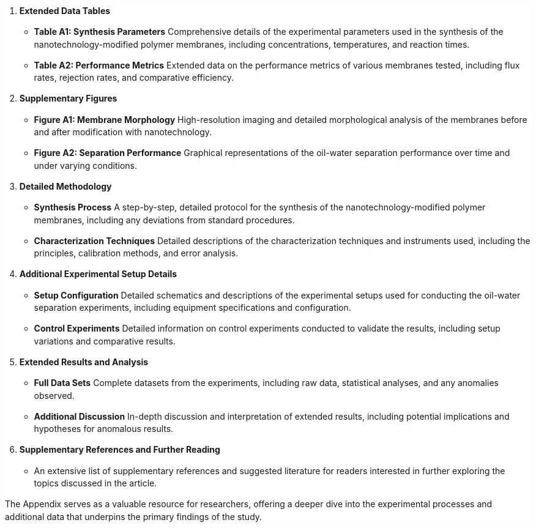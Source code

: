 1. **Extended Data Tables**
    - **Table A1: Synthesis Parameters**
      Comprehensive details of the experimental parameters used in the synthesis of the nanotechnology-modified polymer membranes, including concentrations, temperatures, and reaction times.

    - **Table A2: Performance Metrics**
      Extended data on the performance metrics of various membranes tested, including flux rates, rejection rates, and comparative efficiency.

2. **Supplementary Figures**
    - **Figure A1: Membrane Morphology**
      High-resolution imaging and detailed morphological analysis of the membranes before and after modification with nanotechnology.

    - **Figure A2: Separation Performance**
      Graphical representations of the oil-water separation performance over time and under varying conditions.

3. **Detailed Methodology**
    - **Synthesis Process**
      A step-by-step, detailed protocol for the synthesis of the nanotechnology-modified polymer membranes, including any deviations from standard procedures.
    
    - **Characterization Techniques**
      Detailed descriptions of the characterization techniques and instruments used, including the principles, calibration methods, and error analysis.

4. **Additional Experimental Setup Details**
    - **Setup Configuration**
      Detailed schematics and descriptions of the experimental setups used for conducting the oil-water separation experiments, including equipment specifications and configuration.

    - **Control Experiments**
      Detailed information on control experiments conducted to validate the results, including setup variations and comparative results.

5. **Extended Results and Analysis**
    - **Full Data Sets**
      Complete datasets from the experiments, including raw data, statistical analyses, and any anomalies observed.

    - **Additional Discussion**
      In-depth discussion and interpretation of extended results, including potential implications and hypotheses for anomalous results.

6. **Supplementary References and Further Reading**
    - An extensive list of supplementary references and suggested literature for readers interested in further exploring the topics discussed in the article.

The Appendix serves as a valuable resource for researchers, offering a deeper dive into the experimental processes and additional data that underpins the primary findings of the study.
